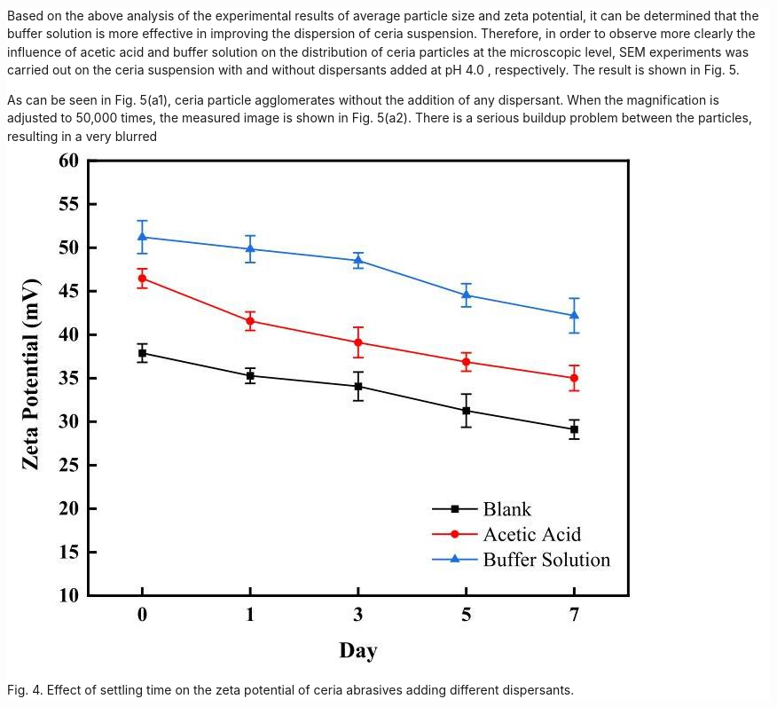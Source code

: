 Based on the above analysis of the experimental results of average particle size and zeta potential, it can be determined that the buffer solution is more effective in improving the dispersion of ceria suspension. Therefore, in order to observe more clearly the influence of acetic acid and buffer solution on the distribution of ceria particles at the microscopic level, SEM experiments was carried out on the ceria suspension with and without dispersants added at pH 4.0 , respectively. The result is shown in Fig. 5.

As can be seen in Fig. 5(a1), ceria particle agglomerates without the addition of any dispersant. When the magnification is adjusted to 50,000 times, the measured image is shown in Fig. 5(a2). There is a serious buildup problem between the particles, resulting in a very blurred
![img-3.jpeg](images\img-3.jpeg)

Fig. 4. Effect of settling time on the zeta potential of ceria abrasives adding different dispersants.
